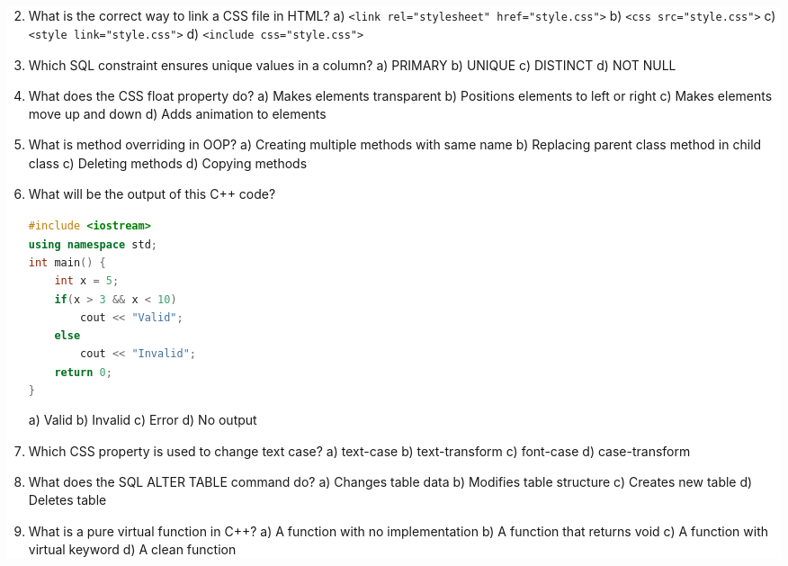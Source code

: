 2. What is the correct way to link a CSS file in HTML?
   a) `<link rel="stylesheet" href="style.css">`
   b) `<css src="style.css">`
   c) `<style link="style.css">`
   d) `<include css="style.css">`

3. Which SQL constraint ensures unique values in a column?
   a) PRIMARY
   b) UNIQUE
   c) DISTINCT
   d) NOT NULL

4. What does the CSS float property do?
   a) Makes elements transparent
   b) Positions elements to left or right
   c) Makes elements move up and down
   d) Adds animation to elements

5. What is method overriding in OOP?
   a) Creating multiple methods with same name
   b) Replacing parent class method in child class
   c) Deleting methods
   d) Copying methods

6. What will be the output of this C++ code?
   ```cpp
   #include <iostream>
   using namespace std;
   int main() {
       int x = 5;
       if(x > 3 && x < 10)
           cout << "Valid";
       else
           cout << "Invalid";
       return 0;
   }
   ```
   a) Valid
   b) Invalid
   c) Error
   d) No output

7. Which CSS property is used to change text case?
   a) text-case
   b) text-transform
   c) font-case
   d) case-transform

8. What does the SQL ALTER TABLE command do?
   a) Changes table data
   b) Modifies table structure
   c) Creates new table
   d) Deletes table

9. What is a pure virtual function in C++?
   a) A function with no implementation
   b) A function that returns void
   c) A function with virtual keyword
   d) A clean function
